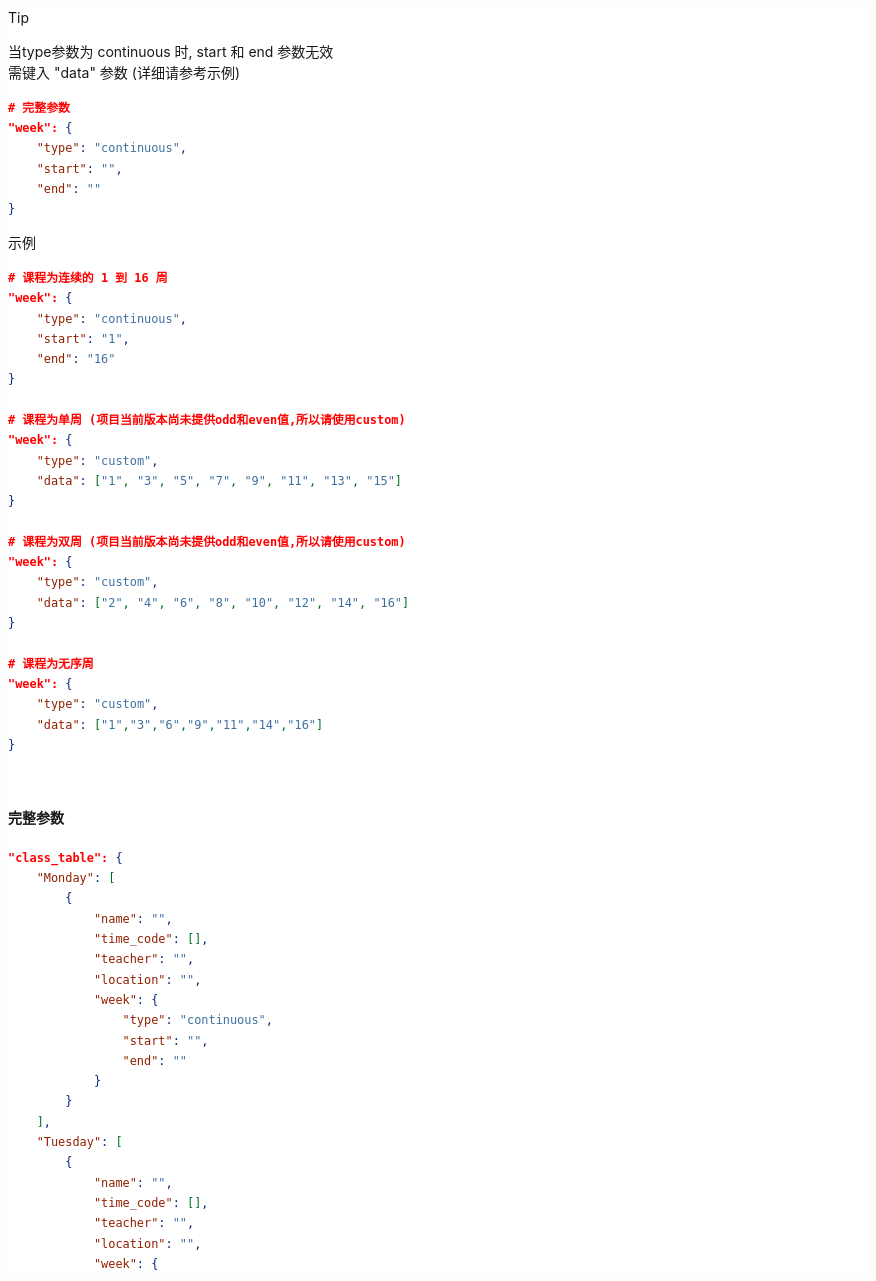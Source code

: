 > [!TIP]
> 当type参数为 continuous 时, start 和 end 参数无效<br>需键入 "data" 参数 (详细请参考示例)
    

```json
# 完整参数
"week": {
    "type": "continuous",
    "start": "",
    "end": ""
}
```

示例
```json
# 课程为连续的 1 到 16 周
"week": {
    "type": "continuous",
    "start": "1",
    "end": "16"
}

# 课程为单周 (项目当前版本尚未提供odd和even值,所以请使用custom)
"week": {
    "type": "custom",
    "data": ["1", "3", "5", "7", "9", "11", "13", "15"]
}

# 课程为双周 (项目当前版本尚未提供odd和even值,所以请使用custom)
"week": {
    "type": "custom",
    "data": ["2", "4", "6", "8", "10", "12", "14", "16"]
}

# 课程为无序周
"week": {
    "type": "custom",
    "data": ["1","3","6","9","11","14","16"]
}
```

<br>

#### 完整参数<a id="class_done"></a>
```json
"class_table": {
    "Monday": [
        {
            "name": "",
            "time_code": [],
            "teacher": "",
            "location": "",
            "week": {
                "type": "continuous",
                "start": "",
                "end": ""
            }
        }
    ],
    "Tuesday": [
        {
            "name": "",
            "time_code": [],
            "teacher": "",
            "location": "",
            "week": {
```